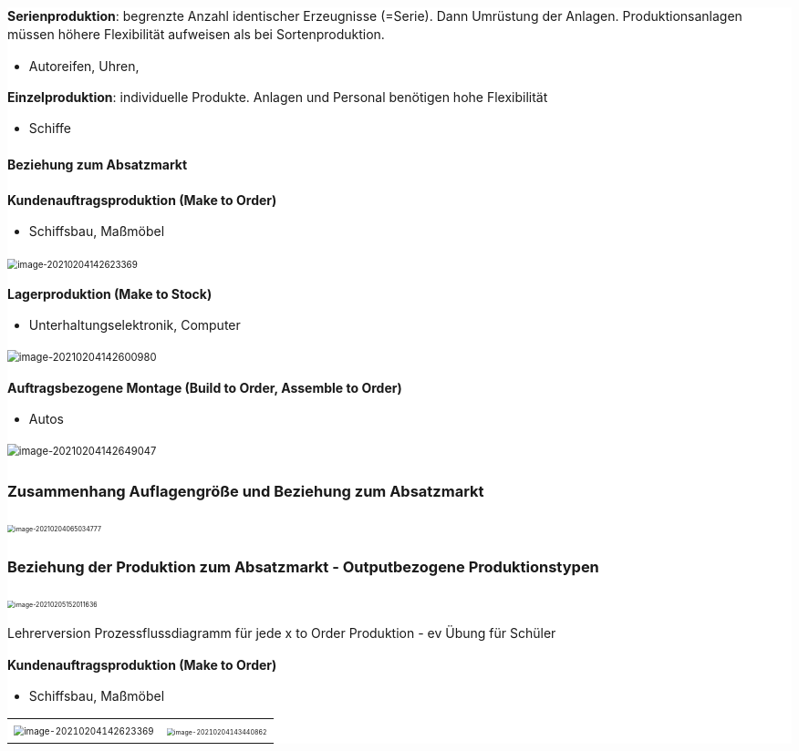 **Serienproduktion**: begrenzte Anzahl identischer Erzeugnisse (=Serie). Dann Umrüstung der Anlagen. Produktionsanlagen müssen höhere Flexibilität aufweisen als bei Sortenproduktion.

- Autoreifen, Uhren,

**Einzelproduktion**: individuelle Produkte. Anlagen und Personal benötigen hohe Flexibilität

-  Schiffe



#### Beziehung zum Absatzmarkt

**Kundenauftragsproduktion (Make to Order)**

- Schiffsbau, Maßmöbel

<img src="./assets/Klassifikation_Produktionsprozesse.assets/image-20210204142623369.png" alt="image-20210204142623369" style="zoom:70%;" />

**Lagerproduktion (Make to Stock)**

- Unterhaltungselektronik, Computer

<img src="./assets/Klassifikation_Produktionsprozesse.assets/image-20210204142600980.png" alt="image-20210204142600980" style="zoom:80%;" />

**Auftragsbezogene Montage (Build to Order, Assemble to Order)**

- Autos

<img src="./assets/Klassifikation_Produktionsprozesse.assets/image-20210204142649047.png" alt="image-20210204142649047" style="zoom:80%;" />



### Zusammenhang Auflagengröße und Beziehung zum Absatzmarkt

<img src="./assets/Klassifikation_Produktionsprozesse.assets/image-20210204065034777.png" alt="image-20210204065034777" style="zoom:50%;" />



### Beziehung der Produktion zum Absatzmarkt - Outputbezogene Produktionstypen

<img src="./assets/Klassifikation_Produktionsprozesse.assets/image-20210205152011636.png" alt="image-20210205152011636" style="zoom:50%;" />






Lehrerversion
Prozessflussdiagramm für jede x to Order Produktion - ev Übung für Schüler

**Kundenauftragsproduktion (Make to Order)**

- Schiffsbau, Maßmöbel

|                                                              |                                                              |
| ------------------------------------------------------------ | ------------------------------------------------------------ |
| <img src="./assets/Klassifikation_Produktionsprozesse.assets/image-20210204142623369.png" alt="image-20210204142623369" style="zoom:70%;" /> | <img src="./assets/Klassifikation_Produktionsprozesse.assets/image-20210204143440862.png" alt="image-20210204143440862" style="zoom:50%;" /> |
